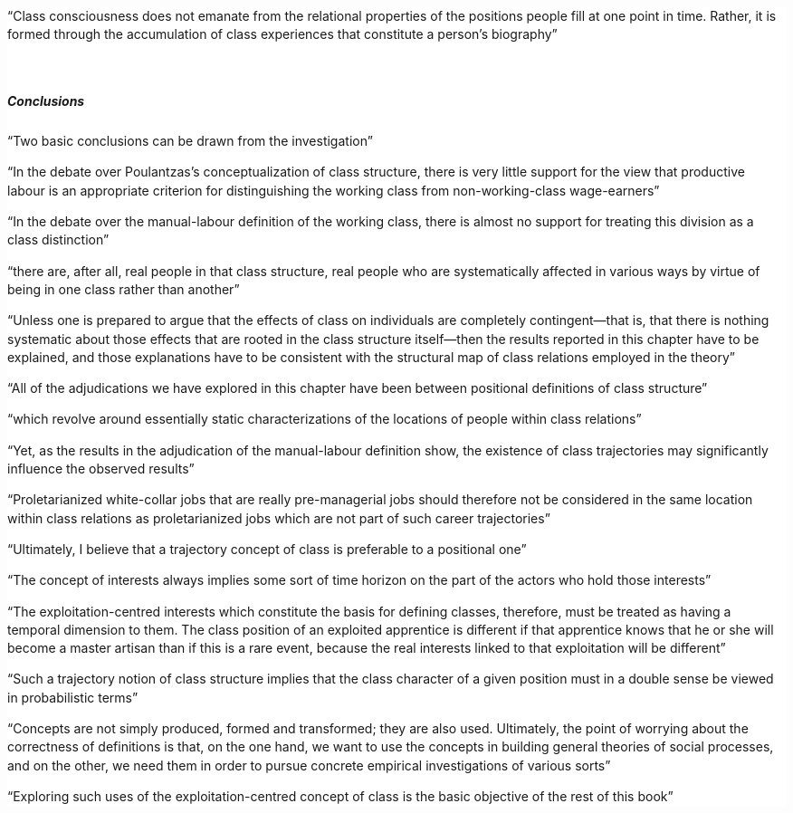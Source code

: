 “Class consciousness does not emanate from the relational properties of the positions people fill at one point in time. Rather, it is formed through the accumulation of class experiences that constitute a person’s biography”

<br>


##### Conclusions

“Two basic conclusions can be drawn from the investigation”

“In the debate over Poulantzas’s conceptualization of class structure, there is very little support for the view that productive labour is an appropriate criterion for distinguishing the working class from non-working-class wage-earners”

“In the debate over the manual-labour definition of the working class, there is almost no support for treating this division as a class distinction”

“there are, after all, real people in that class structure, real people who are systematically affected in various ways by virtue of being in one class rather than another”

“Unless one is prepared to argue that the effects of class on individuals are completely contingent—that is, that there is nothing systematic about those effects that are rooted in the class structure itself—then the results reported in this chapter have to be explained, and those explanations have to be consistent with the structural map of class relations employed in the theory”

“All of the adjudications we have explored in this chapter have been between positional definitions of class structure”

“which revolve around essentially static characterizations of the locations of people within class relations”

“Yet, as the results in the adjudication of the manual-labour definition show, the existence of class trajectories may significantly influence the observed results”

“Proletarianized white-collar jobs that are really pre-managerial jobs should therefore not be considered in the same location within class relations as proletarianized jobs which are not part of such career trajectories”

“Ultimately, I believe that a trajectory concept of class is preferable to a positional one”

“The concept of interests always implies some sort of time horizon on the part of the actors who hold those interests”

“The exploitation-centred interests which constitute the basis for defining classes, therefore, must be treated as having a temporal dimension to them. The class position of an exploited apprentice is different if that apprentice knows that he or she will become a master artisan than if this is a rare event, because the real interests linked to that exploitation will be different”

“Such a trajectory notion of class structure implies that the class character of a given position must in a double sense be viewed in probabilistic terms”

“Concepts are not simply produced, formed and transformed; they are also used. Ultimately, the point of worrying about the correctness of definitions is that, on the one hand, we want to use the concepts in building general theories of social processes, and on the other, we need them in order to pursue concrete empirical investigations of various sorts”

“Exploring such uses of the exploitation-centred concept of class is the basic objective of the rest of this book”
